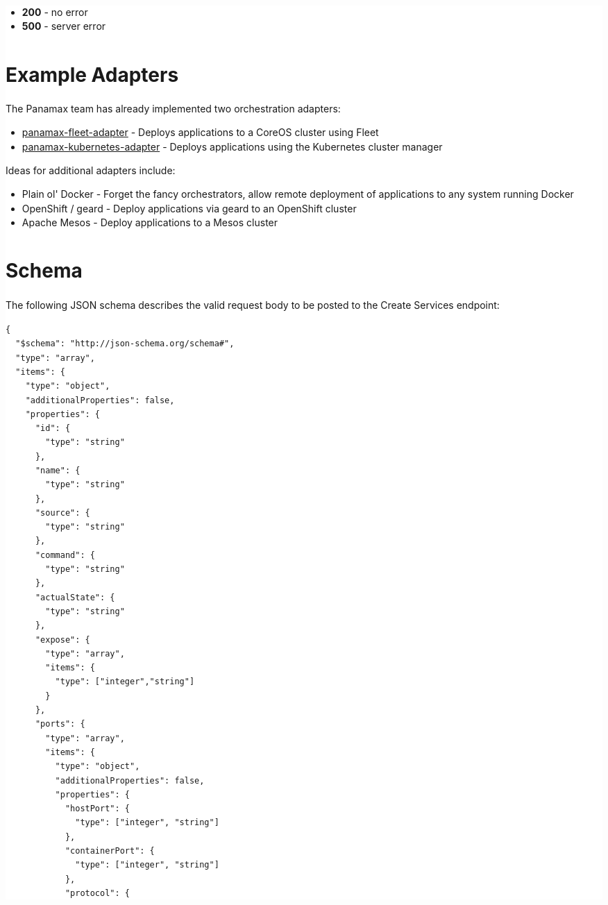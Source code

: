 * **200** - no error
* **500** - server error

# Example Adapters
The Panamax team has already implemented two orchestration adapters:

* [panamax-fleet-adapter](https://github.com/CenturyLinkLabs/panamax-fleet-adapter) - Deploys applications to a CoreOS cluster using Fleet
* [panamax-kubernetes-adapter](https://github.com/CenturyLinkLabs/panamax-kubernetes-adapter) - Deploys applications using the Kubernetes cluster manager

Ideas for additional adapters include:

* Plain ol' Docker - Forget the fancy orchestrators, allow remote deployment of applications to any system running Docker
* OpenShift / geard - Deploy applications via geard to an OpenShift cluster
* Apache Mesos - Deploy applications to a Mesos cluster

# Schema
The following JSON schema describes the valid request body to be posted to the Create Services endpoint:

    {
      "$schema": "http://json-schema.org/schema#",
      "type": "array",  
      "items": {
        "type": "object",
        "additionalProperties": false,
        "properties": {
          "id": {
            "type": "string"
          },
          "name": {
            "type": "string"
          },
          "source": {
            "type": "string"
          },
          "command": {
            "type": "string"
          },
          "actualState": {
            "type": "string"
          },
          "expose": {
            "type": "array",
            "items": {
              "type": ["integer","string"]
            }
          },
          "ports": {
            "type": "array",
            "items": {
              "type": "object",
              "additionalProperties": false,
              "properties": {
                "hostPort": {
                  "type": ["integer", "string"]
                },
                "containerPort": {
                  "type": ["integer", "string"]
                },
                "protocol": {